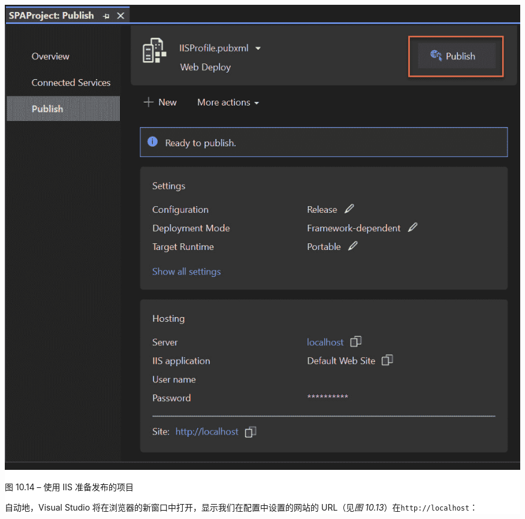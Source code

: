 ![图 10.14 – 使用 IIS 准备发布的项目](img/Figure_10.14_B17873.jpg)

图 10.14 – 使用 IIS 准备发布的项目

自动地，Visual Studio 将在浏览器的新窗口中打开，显示我们在配置中设置的网站的 URL（见*图 10.13*）在`http://localhost`：
